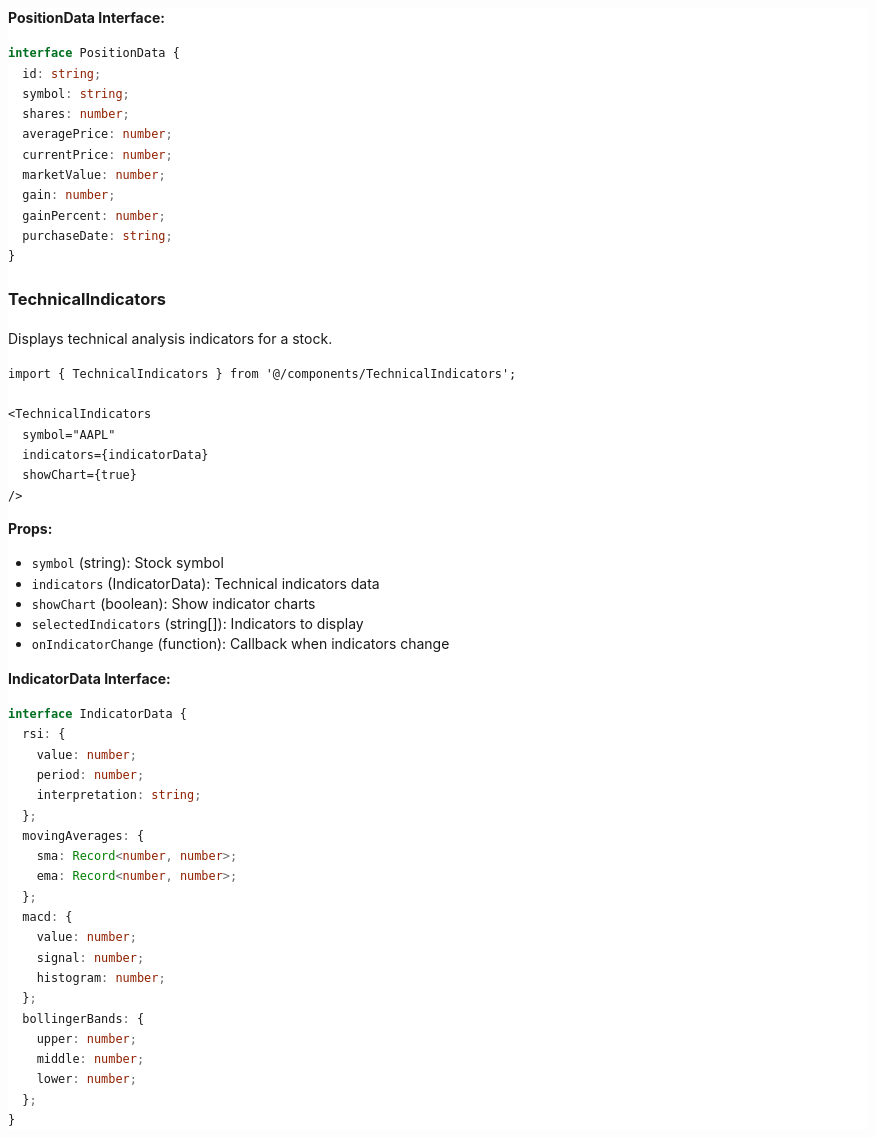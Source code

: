 **PositionData Interface:**
```typescript
interface PositionData {
  id: string;
  symbol: string;
  shares: number;
  averagePrice: number;
  currentPrice: number;
  marketValue: number;
  gain: number;
  gainPercent: number;
  purchaseDate: string;
}
```

### TechnicalIndicators

Displays technical analysis indicators for a stock.

```tsx
import { TechnicalIndicators } from '@/components/TechnicalIndicators';

<TechnicalIndicators
  symbol="AAPL"
  indicators={indicatorData}
  showChart={true}
/>
```

**Props:**
- `symbol` (string): Stock symbol
- `indicators` (IndicatorData): Technical indicators data
- `showChart` (boolean): Show indicator charts
- `selectedIndicators` (string[]): Indicators to display
- `onIndicatorChange` (function): Callback when indicators change

**IndicatorData Interface:**
```typescript
interface IndicatorData {
  rsi: {
    value: number;
    period: number;
    interpretation: string;
  };
  movingAverages: {
    sma: Record<number, number>;
    ema: Record<number, number>;
  };
  macd: {
    value: number;
    signal: number;
    histogram: number;
  };
  bollingerBands: {
    upper: number;
    middle: number;
    lower: number;
  };
}
```
